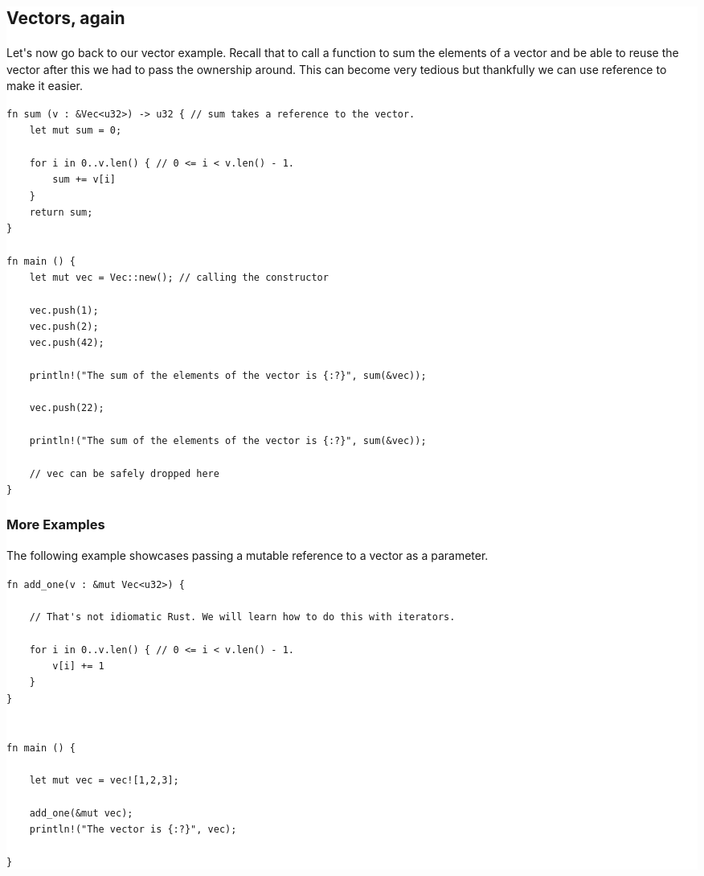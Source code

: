 ## Vectors, again

Let's now go back to our vector example. Recall that to call a function to sum
the elements of a vector and be able to reuse the vector after this we had to
pass the ownership around. This can become very tedious but thankfully we can
use reference to make it easier.


```rust, editable
fn sum (v : &Vec<u32>) -> u32 { // sum takes a reference to the vector.
    let mut sum = 0;

    for i in 0..v.len() { // 0 <= i < v.len() - 1.
        sum += v[i]
    }
    return sum;
}

fn main () {
    let mut vec = Vec::new(); // calling the constructor

    vec.push(1);
    vec.push(2);
    vec.push(42);

    println!("The sum of the elements of the vector is {:?}", sum(&vec));

    vec.push(22);

    println!("The sum of the elements of the vector is {:?}", sum(&vec));

    // vec can be safely dropped here
}
```


### More Examples

The following example showcases passing a mutable reference to a vector as a parameter.

```rust, editable
fn add_one(v : &mut Vec<u32>) {

    // That's not idiomatic Rust. We will learn how to do this with iterators.

    for i in 0..v.len() { // 0 <= i < v.len() - 1.
        v[i] += 1
    }
}


fn main () {

    let mut vec = vec![1,2,3];

    add_one(&mut vec);
    println!("The vector is {:?}", vec);

}
```

